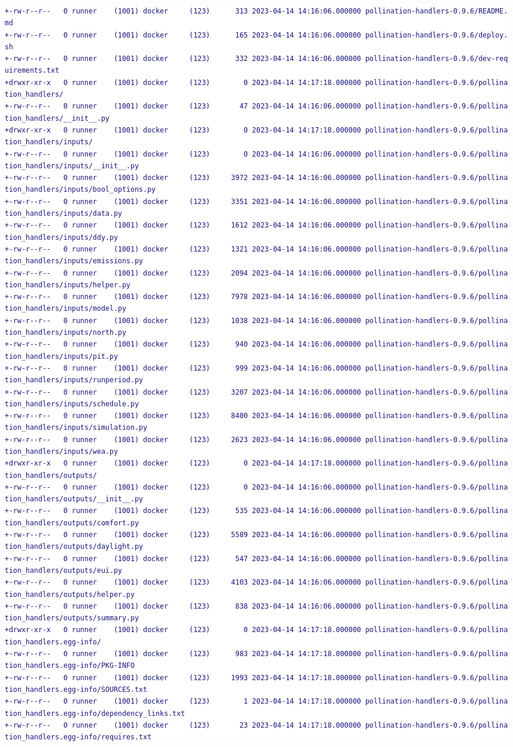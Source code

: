 ```diff
+-rw-r--r--   0 runner    (1001) docker     (123)      313 2023-04-14 14:16:06.000000 pollination-handlers-0.9.6/README.md
+-rw-r--r--   0 runner    (1001) docker     (123)      165 2023-04-14 14:16:06.000000 pollination-handlers-0.9.6/deploy.sh
+-rw-r--r--   0 runner    (1001) docker     (123)      332 2023-04-14 14:16:06.000000 pollination-handlers-0.9.6/dev-requirements.txt
+drwxr-xr-x   0 runner    (1001) docker     (123)        0 2023-04-14 14:17:18.000000 pollination-handlers-0.9.6/pollination_handlers/
+-rw-r--r--   0 runner    (1001) docker     (123)       47 2023-04-14 14:16:06.000000 pollination-handlers-0.9.6/pollination_handlers/__init__.py
+drwxr-xr-x   0 runner    (1001) docker     (123)        0 2023-04-14 14:17:18.000000 pollination-handlers-0.9.6/pollination_handlers/inputs/
+-rw-r--r--   0 runner    (1001) docker     (123)        0 2023-04-14 14:16:06.000000 pollination-handlers-0.9.6/pollination_handlers/inputs/__init__.py
+-rw-r--r--   0 runner    (1001) docker     (123)     3972 2023-04-14 14:16:06.000000 pollination-handlers-0.9.6/pollination_handlers/inputs/bool_options.py
+-rw-r--r--   0 runner    (1001) docker     (123)     3351 2023-04-14 14:16:06.000000 pollination-handlers-0.9.6/pollination_handlers/inputs/data.py
+-rw-r--r--   0 runner    (1001) docker     (123)     1612 2023-04-14 14:16:06.000000 pollination-handlers-0.9.6/pollination_handlers/inputs/ddy.py
+-rw-r--r--   0 runner    (1001) docker     (123)     1321 2023-04-14 14:16:06.000000 pollination-handlers-0.9.6/pollination_handlers/inputs/emissions.py
+-rw-r--r--   0 runner    (1001) docker     (123)     2094 2023-04-14 14:16:06.000000 pollination-handlers-0.9.6/pollination_handlers/inputs/helper.py
+-rw-r--r--   0 runner    (1001) docker     (123)     7978 2023-04-14 14:16:06.000000 pollination-handlers-0.9.6/pollination_handlers/inputs/model.py
+-rw-r--r--   0 runner    (1001) docker     (123)     1038 2023-04-14 14:16:06.000000 pollination-handlers-0.9.6/pollination_handlers/inputs/north.py
+-rw-r--r--   0 runner    (1001) docker     (123)      940 2023-04-14 14:16:06.000000 pollination-handlers-0.9.6/pollination_handlers/inputs/pit.py
+-rw-r--r--   0 runner    (1001) docker     (123)      999 2023-04-14 14:16:06.000000 pollination-handlers-0.9.6/pollination_handlers/inputs/runperiod.py
+-rw-r--r--   0 runner    (1001) docker     (123)     3207 2023-04-14 14:16:06.000000 pollination-handlers-0.9.6/pollination_handlers/inputs/schedule.py
+-rw-r--r--   0 runner    (1001) docker     (123)     8400 2023-04-14 14:16:06.000000 pollination-handlers-0.9.6/pollination_handlers/inputs/simulation.py
+-rw-r--r--   0 runner    (1001) docker     (123)     2623 2023-04-14 14:16:06.000000 pollination-handlers-0.9.6/pollination_handlers/inputs/wea.py
+drwxr-xr-x   0 runner    (1001) docker     (123)        0 2023-04-14 14:17:18.000000 pollination-handlers-0.9.6/pollination_handlers/outputs/
+-rw-r--r--   0 runner    (1001) docker     (123)        0 2023-04-14 14:16:06.000000 pollination-handlers-0.9.6/pollination_handlers/outputs/__init__.py
+-rw-r--r--   0 runner    (1001) docker     (123)      535 2023-04-14 14:16:06.000000 pollination-handlers-0.9.6/pollination_handlers/outputs/comfort.py
+-rw-r--r--   0 runner    (1001) docker     (123)     5589 2023-04-14 14:16:06.000000 pollination-handlers-0.9.6/pollination_handlers/outputs/daylight.py
+-rw-r--r--   0 runner    (1001) docker     (123)      547 2023-04-14 14:16:06.000000 pollination-handlers-0.9.6/pollination_handlers/outputs/eui.py
+-rw-r--r--   0 runner    (1001) docker     (123)     4103 2023-04-14 14:16:06.000000 pollination-handlers-0.9.6/pollination_handlers/outputs/helper.py
+-rw-r--r--   0 runner    (1001) docker     (123)      838 2023-04-14 14:16:06.000000 pollination-handlers-0.9.6/pollination_handlers/outputs/summary.py
+drwxr-xr-x   0 runner    (1001) docker     (123)        0 2023-04-14 14:17:18.000000 pollination-handlers-0.9.6/pollination_handlers.egg-info/
+-rw-r--r--   0 runner    (1001) docker     (123)      983 2023-04-14 14:17:18.000000 pollination-handlers-0.9.6/pollination_handlers.egg-info/PKG-INFO
+-rw-r--r--   0 runner    (1001) docker     (123)     1993 2023-04-14 14:17:18.000000 pollination-handlers-0.9.6/pollination_handlers.egg-info/SOURCES.txt
+-rw-r--r--   0 runner    (1001) docker     (123)        1 2023-04-14 14:17:18.000000 pollination-handlers-0.9.6/pollination_handlers.egg-info/dependency_links.txt
+-rw-r--r--   0 runner    (1001) docker     (123)       23 2023-04-14 14:17:18.000000 pollination-handlers-0.9.6/pollination_handlers.egg-info/requires.txt
```